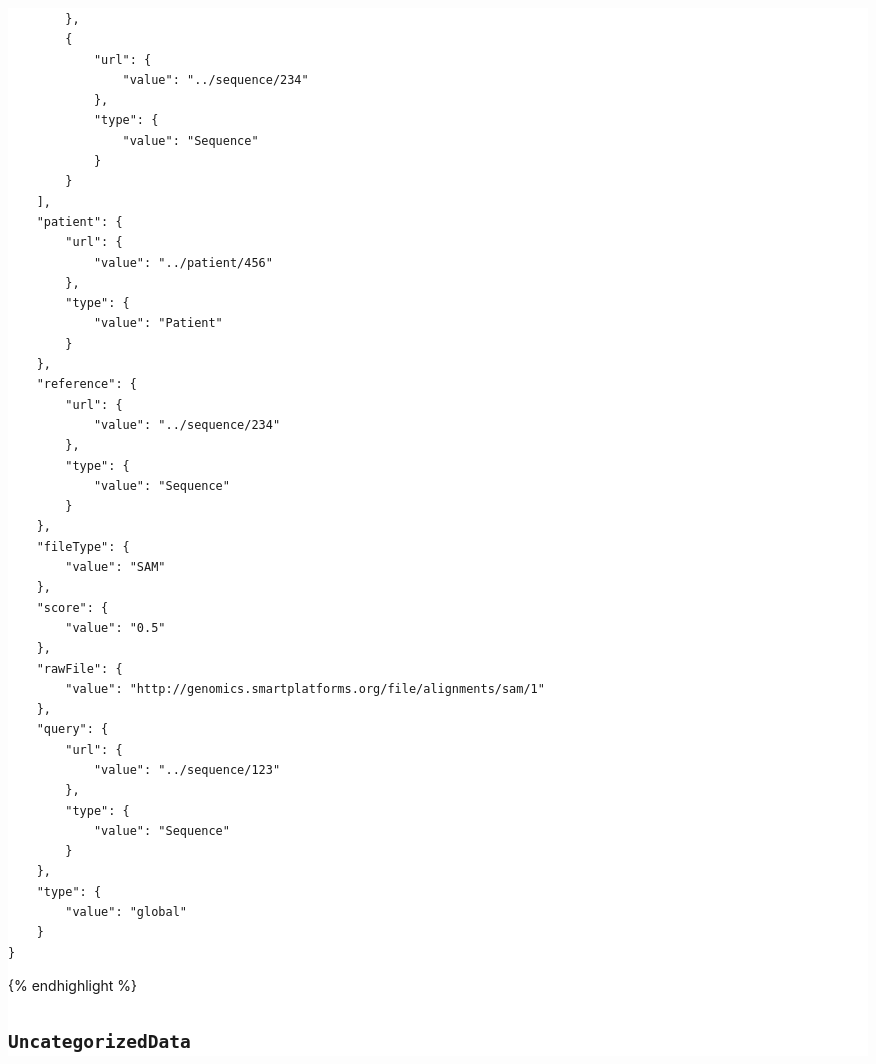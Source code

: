            }, 
            {
                "url": {
                    "value": "../sequence/234"
                }, 
                "type": {
                    "value": "Sequence"
                }
            }
        ],
        "patient": {
            "url": {
                "value": "../patient/456"
            }, 
            "type": {
                "value": "Patient"
            }
        }, 
        "reference": {
            "url": {
                "value": "../sequence/234"
            }, 
            "type": {
                "value": "Sequence"
            }
        },  
        "fileType": {
            "value": "SAM"
        },  
        "score": {
            "value": "0.5"
        }, 
        "rawFile": {
            "value": "http://genomics.smartplatforms.org/file/alignments/sam/1"
        }, 
        "query": {
            "url": {
                "value": "../sequence/123"
            }, 
            "type": {
                "value": "Sequence"
            }
        }, 
        "type": {
            "value": "global"
        }
    }
{% endhighlight %}</div>
</div>

<h2 id='UncategorizedData'><code>UncategorizedData</code></h2>
